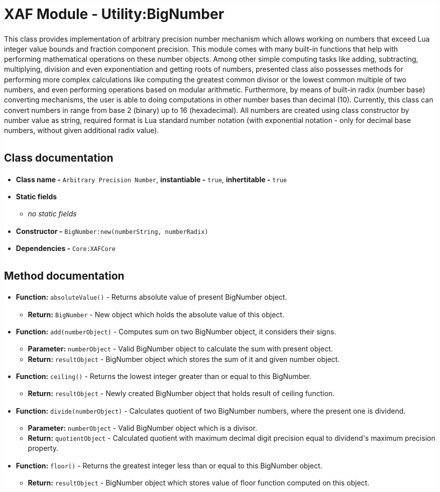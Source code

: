 # XAF Module - Utility:BigNumber

This class provides implementation of arbitrary precision number mechanism which allows working on numbers that exceed Lua integer value bounds and fraction component precision. This module comes with many built-in functions that help with performing mathematical operations on these number objects. Among other simple computing tasks like adding, subtracting, multiplying, division and even exponentiation and getting roots of numbers, presented class also possesses methods for performing more complex calculations like computing the greatest common divisor or the lowest common multiple of two numbers, and even performing operations based on modular arithmetic. Furthermore, by means of built-in radix (number base) converting mechanisms, the user is able to doing computations in other number bases than decimal (10). Currently, this class can convert numbers in range from base 2 (binary) up to 16 (hexadecimal). All numbers are created using class constructor by number value as string, required format is Lua standard number notation (with exponential notation - only for decimal base numbers, without given additional radix value).

## Class documentation

* **Class name -** `Arbitrary Precision Number`, **instantiable -** `true`, **inhertitable -** `true`
* **Static fields**

  * *no static fields*

* **Constructor -** `BigNumber:new(numberString, numberRadix)`
* **Dependencies -** `Core:XAFCore`

## Method documentation

* **Function:** `absoluteValue()` - Returns absolute value of present BigNumber object.

  * **Return:** `BigNumber` - New object which holds the absolute value of this object.

* **Function:** `add(numberObject)` - Computes sum on two BigNumber object, it considers their signs.

  * **Parameter:** `numberObject` - Valid BigNumber object to calculate the sum with present object.
  * **Return:** `resultObject` - BigNumber object which stores the sum of it and given number object.

* **Function:** `ceiling()` - Returns the lowest integer greater than or equal to this BigNumber.

  * **Return:** `resultObject` - Newly created BigNumber object that holds result of ceiling function.

* **Function:** `divide(numberObject)` - Calculates quotient of two BigNumber numbers, where the present one is dividend.

  * **Parameter:** `numberObject` - Valid BigNumber object which is a divisor.
  * **Return:** `quotientObject` - Calculated quotient with maximum decimal digit precision equal to dividend's maximum precision property.

* **Function:** `floor()` - Returns the greatest integer less than or equal to this BigNumber object.

  * **Return:** `resultObject` - BigNumber object which stores value of floor function computed on this object.

